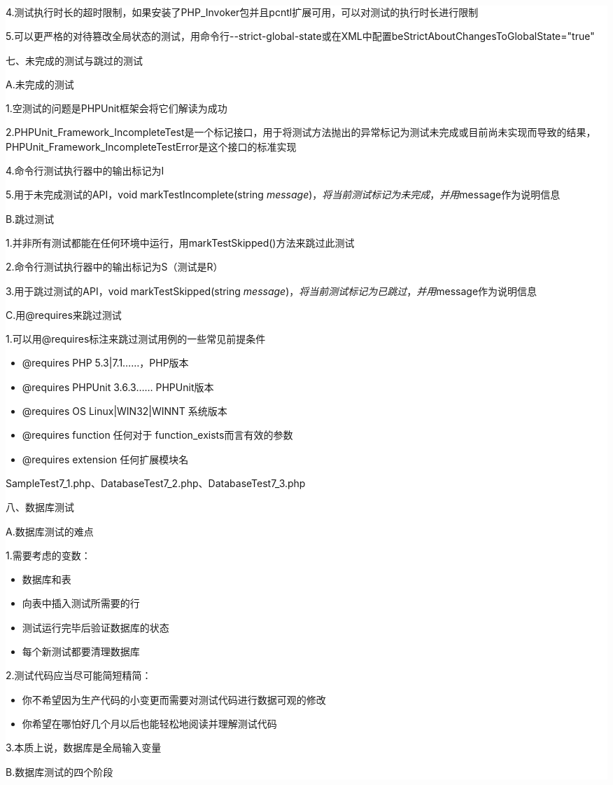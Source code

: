 4.测试执行时长的超时限制，如果安装了PHP_Invoker包并且pcntl扩展可用，可以对测试的执行时长进行限制

5.可以更严格的对待篡改全局状态的测试，用命令行--strict-global-state或在XML中配置beStrictAboutChangesToGlobalState="true"

七、未完成的测试与跳过的测试

A.未完成的测试

1.空测试的问题是PHPUnit框架会将它们解读为成功

2.PHPUnit_Framework_IncompleteTest是一个标记接口，用于将测试方法抛出的异常标记为测试未完成或目前尚未实现而导致的结果，PHPUnit_Framework_IncompleteTestError是这个接口的标准实现

4.命令行测试执行器中的输出标记为I

5.用于未完成测试的API，void markTestIncomplete(string $message)，将当前测试标记为未完成，并用$message作为说明信息

B.跳过测试

1.并非所有测试都能在任何环境中运行，用markTestSkipped()方法来跳过此测试

2.命令行测试执行器中的输出标记为S（测试是R）

3.用于跳过测试的API，void markTestSkipped(string $message)，将当前测试标记为已跳过，并用$message作为说明信息

C.用@requires来跳过测试

1.可以用@requires标注来跳过测试用例的一些常见前提条件

* @requires PHP 5.3|7.1……，PHP版本

* @requires PHPUnit 3.6.3…… PHPUnit版本

* @requires OS Linux|WIN32|WINNT 系统版本

* @requires function 任何对于 function_exists而言有效的参数

* @requires extension 任何扩展模块名

SampleTest7_1.php、DatabaseTest7_2.php、DatabaseTest7_3.php

八、数据库测试

A.数据库测试的难点

1.需要考虑的变数：

* 数据库和表

* 向表中插入测试所需要的行

* 测试运行完毕后验证数据库的状态

* 每个新测试都要清理数据库

2.测试代码应当尽可能简短精简：

* 你不希望因为生产代码的小变更而需要对测试代码进行数据可观的修改

* 你希望在哪怕好几个月以后也能轻松地阅读并理解测试代码

3.本质上说，数据库是全局输入变量

B.数据库测试的四个阶段

